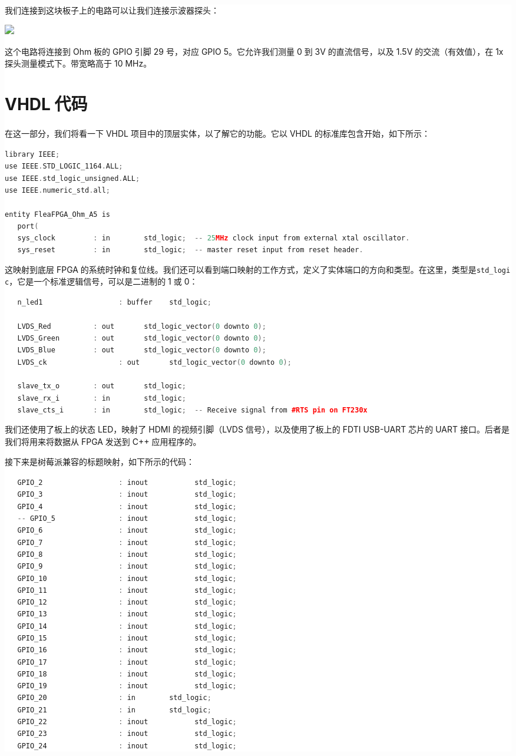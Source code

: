 我们连接到这块板子上的电路可以让我们连接示波器探头：

![](https://github.com/OpenDocCN/freelearn-c-cpp-pt2-zh/raw/master/docs/hsn-emb-prog-cpp17/img/be8609a6-c88d-4c76-95aa-3bfdebfdb919.png)

这个电路将连接到 Ohm 板的 GPIO 引脚 29 号，对应 GPIO 5。它允许我们测量 0 到 3V 的直流信号，以及 1.5V 的交流（有效值），在 1x 探头测量模式下。带宽略高于 10 MHz。

# VHDL 代码

在这一部分，我们将看一下 VHDL 项目中的顶层实体，以了解它的功能。它以 VHDL 的标准库包含开始，如下所示：

```cpp
library IEEE; 
use IEEE.STD_LOGIC_1164.ALL; 
use IEEE.std_logic_unsigned.ALL; 
use IEEE.numeric_std.all; 

entity FleaFPGA_Ohm_A5 is   
   port( 
   sys_clock         : in        std_logic;  -- 25MHz clock input from external xtal oscillator. 
   sys_reset         : in        std_logic;  -- master reset input from reset header. 
```

这映射到底层 FPGA 的系统时钟和复位线。我们还可以看到端口映射的工作方式，定义了实体端口的方向和类型。在这里，类型是`std_logic`，它是一个标准逻辑信号，可以是二进制的 1 或 0：

```cpp
   n_led1                  : buffer    std_logic; 

   LVDS_Red          : out       std_logic_vector(0 downto 0); 
   LVDS_Green        : out       std_logic_vector(0 downto 0); 
   LVDS_Blue         : out       std_logic_vector(0 downto 0); 
   LVDS_ck                 : out       std_logic_vector(0 downto 0); 

   slave_tx_o        : out       std_logic; 
   slave_rx_i        : in        std_logic; 
   slave_cts_i       : in        std_logic;  -- Receive signal from #RTS pin on FT230x 
```

我们还使用了板上的状态 LED，映射了 HDMI 的视频引脚（LVDS 信号），以及使用了板上的 FDTI USB-UART 芯片的 UART 接口。后者是我们将用来将数据从 FPGA 发送到 C++ 应用程序的。

接下来是树莓派兼容的标题映射，如下所示的代码：

```cpp
   GPIO_2                  : inout           std_logic; 
   GPIO_3                  : inout           std_logic; 
   GPIO_4                  : inout           std_logic; 
   -- GPIO_5               : inout           std_logic; 
   GPIO_6                  : inout           std_logic;   
   GPIO_7                  : inout           std_logic;   
   GPIO_8                  : inout           std_logic;   
   GPIO_9                  : inout           std_logic;   
   GPIO_10                 : inout           std_logic; 
   GPIO_11                 : inout           std_logic;   
   GPIO_12                 : inout           std_logic;   
   GPIO_13                 : inout           std_logic;   
   GPIO_14                 : inout           std_logic;   
   GPIO_15                 : inout           std_logic;   
   GPIO_16                 : inout           std_logic;   
   GPIO_17                 : inout           std_logic; 
   GPIO_18                 : inout           std_logic;   
   GPIO_19                 : inout           std_logic;   
   GPIO_20                 : in        std_logic; 
   GPIO_21                 : in        std_logic;   
   GPIO_22                 : inout           std_logic;   
   GPIO_23                 : inout           std_logic; 
   GPIO_24                 : inout           std_logic; 
```